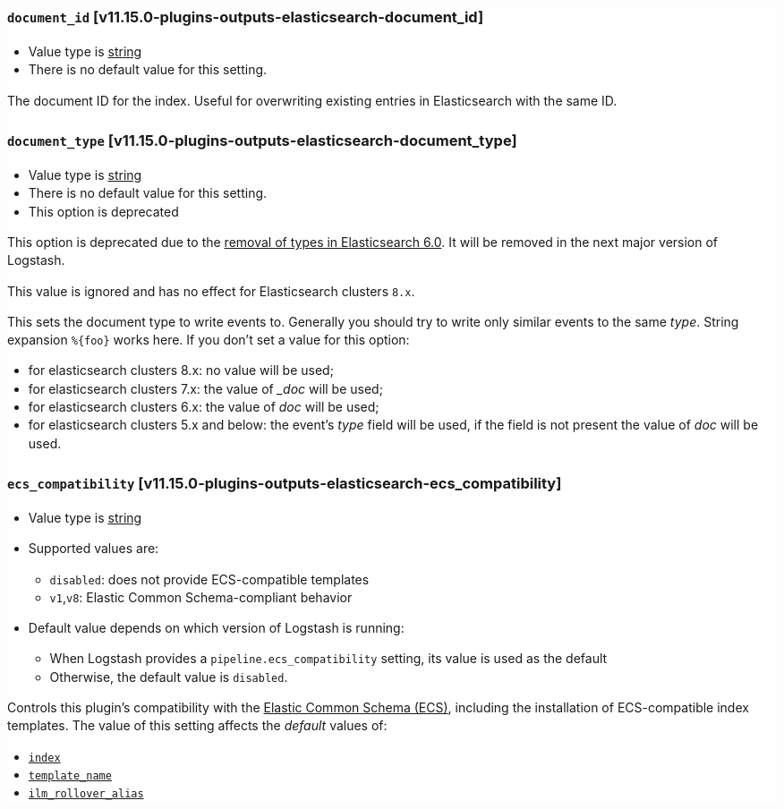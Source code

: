 ### `document_id` [v11.15.0-plugins-outputs-elasticsearch-document_id]

* Value type is [string](/lsr/value-types.md#string)
* There is no default value for this setting.

The document ID for the index. Useful for overwriting existing entries in Elasticsearch with the same ID.

### `document_type` [v11.15.0-plugins-outputs-elasticsearch-document_type]

* Value type is [string](/lsr/value-types.md#string)
* There is no default value for this setting.
* This option is deprecated

This option is deprecated due to the [removal of types in Elasticsearch 6.0](https://www.elastic.co/guide/en/elasticsearch/reference/6.0/removal-of-types.html). It will be removed in the next major version of Logstash.

This value is ignored and has no effect for Elasticsearch clusters `8.x`.

This sets the document type to write events to. Generally you should try to write only similar events to the same *type*. String expansion `%{foo}` works here. If you don’t set a value for this option:

* for elasticsearch clusters 8.x: no value will be used;
* for elasticsearch clusters 7.x: the value of *\_doc* will be used;
* for elasticsearch clusters 6.x: the value of *doc* will be used;
* for elasticsearch clusters 5.x and below: the event’s *type* field will be used, if the field is not present the value of *doc* will be used.

### `ecs_compatibility` [v11.15.0-plugins-outputs-elasticsearch-ecs_compatibility]

* Value type is [string](/lsr/value-types.md#string)

* Supported values are:

  * `disabled`: does not provide ECS-compatible templates
  * `v1`,`v8`: Elastic Common Schema-compliant behavior

* Default value depends on which version of Logstash is running:

  * When Logstash provides a `pipeline.ecs_compatibility` setting, its value is used as the default
  * Otherwise, the default value is `disabled`.

Controls this plugin’s compatibility with the [Elastic Common Schema (ECS)](https://www.elastic.co/guide/en/ecs/current), including the installation of ECS-compatible index templates. The value of this setting affects the *default* values of:

* [`index`](v11-15-0-plugins-outputs-elasticsearch.md#v11.15.0-plugins-outputs-elasticsearch-index)
* [`template_name`](v11-15-0-plugins-outputs-elasticsearch.md#v11.15.0-plugins-outputs-elasticsearch-template_name)
* [`ilm_rollover_alias`](v11-15-0-plugins-outputs-elasticsearch.md#v11.15.0-plugins-outputs-elasticsearch-ilm_rollover_alias)
